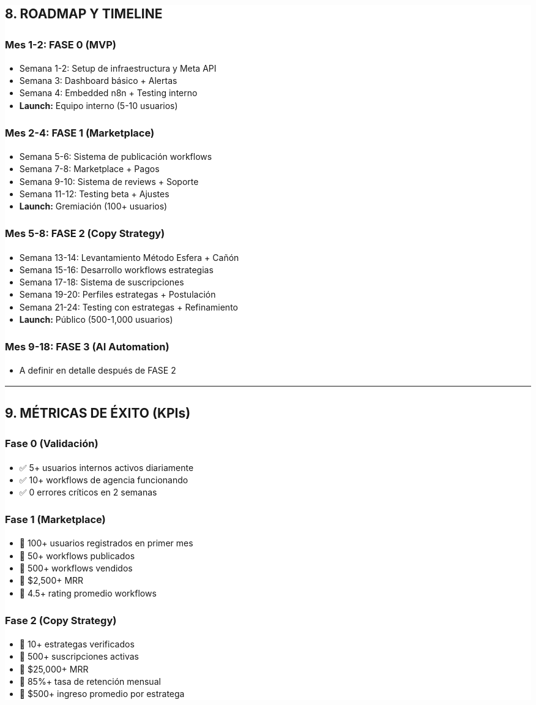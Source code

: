 
## 8. ROADMAP Y TIMELINE

### Mes 1-2: FASE 0 (MVP)
- Semana 1-2: Setup de infraestructura y Meta API
- Semana 3: Dashboard básico + Alertas
- Semana 4: Embedded n8n + Testing interno
- **Launch:** Equipo interno (5-10 usuarios)

### Mes 2-4: FASE 1 (Marketplace)
- Semana 5-6: Sistema de publicación workflows
- Semana 7-8: Marketplace + Pagos
- Semana 9-10: Sistema de reviews + Soporte
- Semana 11-12: Testing beta + Ajustes
- **Launch:** Gremiación (100+ usuarios)

### Mes 5-8: FASE 2 (Copy Strategy)
- Semana 13-14: Levantamiento Método Esfera + Cañón
- Semana 15-16: Desarrollo workflows estrategias
- Semana 17-18: Sistema de suscripciones
- Semana 19-20: Perfiles estrategas + Postulación
- Semana 21-24: Testing con estrategas + Refinamiento
- **Launch:** Público (500-1,000 usuarios)

### Mes 9-18: FASE 3 (AI Automation)
- A definir en detalle después de FASE 2

---

## 9. MÉTRICAS DE ÉXITO (KPIs)

### Fase 0 (Validación)
- ✅ 5+ usuarios internos activos diariamente
- ✅ 10+ workflows de agencia funcionando
- ✅ 0 errores críticos en 2 semanas

### Fase 1 (Marketplace)
- 🎯 100+ usuarios registrados en primer mes
- 🎯 50+ workflows publicados
- 🎯 500+ workflows vendidos
- 🎯 $2,500+ MRR
- 🎯 4.5+ rating promedio workflows

### Fase 2 (Copy Strategy)
- 🎯 10+ estrategas verificados
- 🎯 500+ suscripciones activas
- 🎯 $25,000+ MRR
- 🎯 85%+ tasa de retención mensual
- 🎯 $500+ ingreso promedio por estratega
